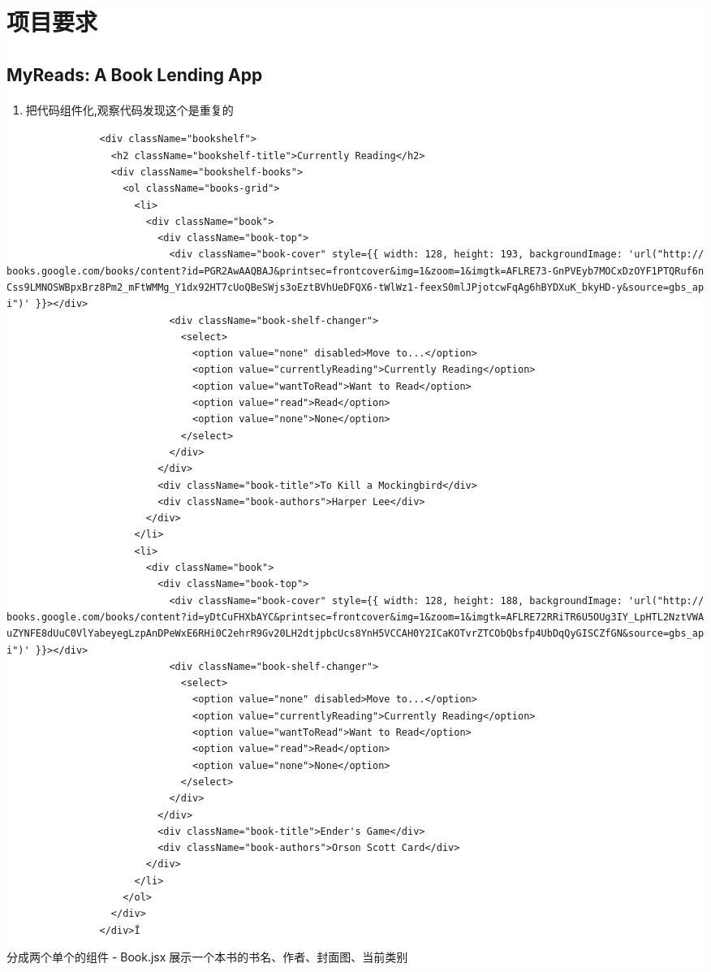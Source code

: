 # 项目要求
## MyReads: A Book Lending App

1. 把代码组件化,观察代码发现这个是重复的

```
                <div className="bookshelf">
                  <h2 className="bookshelf-title">Currently Reading</h2>
                  <div className="bookshelf-books">
                    <ol className="books-grid">
                      <li>
                        <div className="book">
                          <div className="book-top">
                            <div className="book-cover" style={{ width: 128, height: 193, backgroundImage: 'url("http://books.google.com/books/content?id=PGR2AwAAQBAJ&printsec=frontcover&img=1&zoom=1&imgtk=AFLRE73-GnPVEyb7MOCxDzOYF1PTQRuf6nCss9LMNOSWBpxBrz8Pm2_mFtWMMg_Y1dx92HT7cUoQBeSWjs3oEztBVhUeDFQX6-tWlWz1-feexS0mlJPjotcwFqAg6hBYDXuK_bkyHD-y&source=gbs_api")' }}></div>
                            <div className="book-shelf-changer">
                              <select>
                                <option value="none" disabled>Move to...</option>
                                <option value="currentlyReading">Currently Reading</option>
                                <option value="wantToRead">Want to Read</option>
                                <option value="read">Read</option>
                                <option value="none">None</option>
                              </select>
                            </div>
                          </div>
                          <div className="book-title">To Kill a Mockingbird</div>
                          <div className="book-authors">Harper Lee</div>
                        </div>
                      </li>
                      <li>
                        <div className="book">
                          <div className="book-top">
                            <div className="book-cover" style={{ width: 128, height: 188, backgroundImage: 'url("http://books.google.com/books/content?id=yDtCuFHXbAYC&printsec=frontcover&img=1&zoom=1&imgtk=AFLRE72RRiTR6U5OUg3IY_LpHTL2NztVWAuZYNFE8dUuC0VlYabeyegLzpAnDPeWxE6RHi0C2ehrR9Gv20LH2dtjpbcUcs8YnH5VCCAH0Y2ICaKOTvrZTCObQbsfp4UbDqQyGISCZfGN&source=gbs_api")' }}></div>
                            <div className="book-shelf-changer">
                              <select>
                                <option value="none" disabled>Move to...</option>
                                <option value="currentlyReading">Currently Reading</option>
                                <option value="wantToRead">Want to Read</option>
                                <option value="read">Read</option>
                                <option value="none">None</option>
                              </select>
                            </div>
                          </div>
                          <div className="book-title">Ender's Game</div>
                          <div className="book-authors">Orson Scott Card</div>
                        </div>
                      </li>
                    </ol>
                  </div>
                </div>Ï
```
分成两个单个的组件 - Book.jsx 展示一个本书的书名、作者、封面图、当前类别
